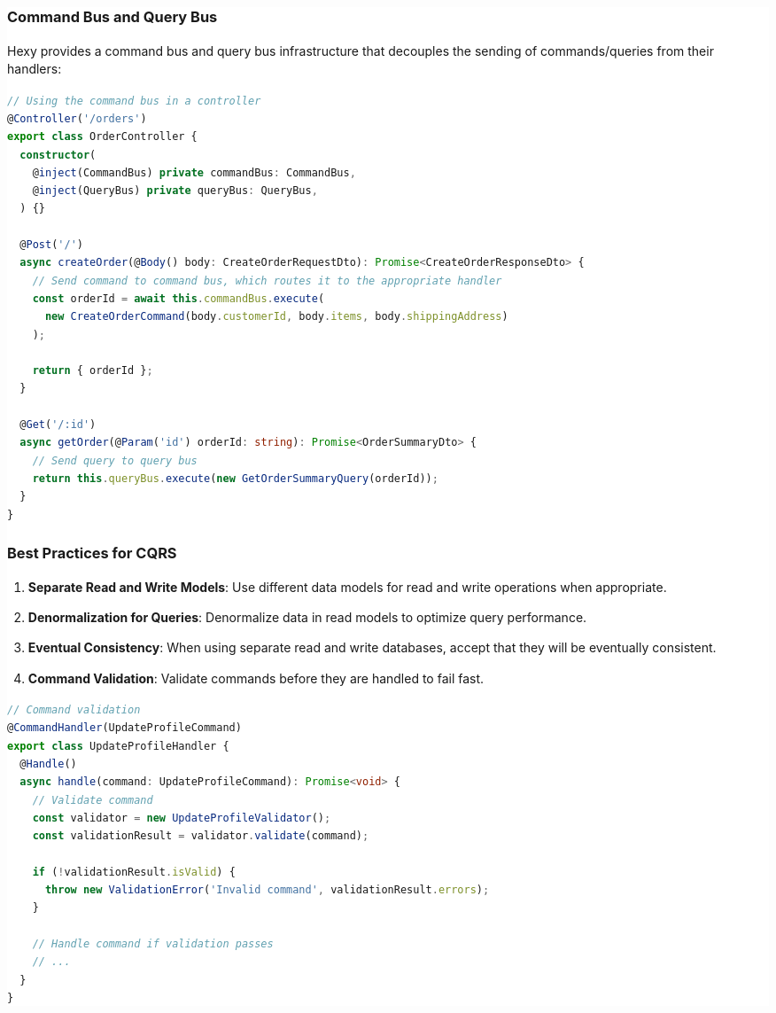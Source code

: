 
### Command Bus and Query Bus

Hexy provides a command bus and query bus infrastructure that decouples the sending of commands/queries from their handlers:

```typescript
// Using the command bus in a controller
@Controller('/orders')
export class OrderController {
  constructor(
    @inject(CommandBus) private commandBus: CommandBus,
    @inject(QueryBus) private queryBus: QueryBus,
  ) {}
  
  @Post('/')
  async createOrder(@Body() body: CreateOrderRequestDto): Promise<CreateOrderResponseDto> {
    // Send command to command bus, which routes it to the appropriate handler
    const orderId = await this.commandBus.execute(
      new CreateOrderCommand(body.customerId, body.items, body.shippingAddress)
    );
    
    return { orderId };
  }
  
  @Get('/:id')
  async getOrder(@Param('id') orderId: string): Promise<OrderSummaryDto> {
    // Send query to query bus
    return this.queryBus.execute(new GetOrderSummaryQuery(orderId));
  }
}
```

### Best Practices for CQRS

1. **Separate Read and Write Models**: Use different data models for read and write operations when appropriate.

2. **Denormalization for Queries**: Denormalize data in read models to optimize query performance.

3. **Eventual Consistency**: When using separate read and write databases, accept that they will be eventually consistent.

4. **Command Validation**: Validate commands before they are handled to fail fast.

```typescript
// Command validation
@CommandHandler(UpdateProfileCommand)
export class UpdateProfileHandler {
  @Handle()
  async handle(command: UpdateProfileCommand): Promise<void> {
    // Validate command
    const validator = new UpdateProfileValidator();
    const validationResult = validator.validate(command);
    
    if (!validationResult.isValid) {
      throw new ValidationError('Invalid command', validationResult.errors);
    }
    
    // Handle command if validation passes
    // ...
  }
}
```
